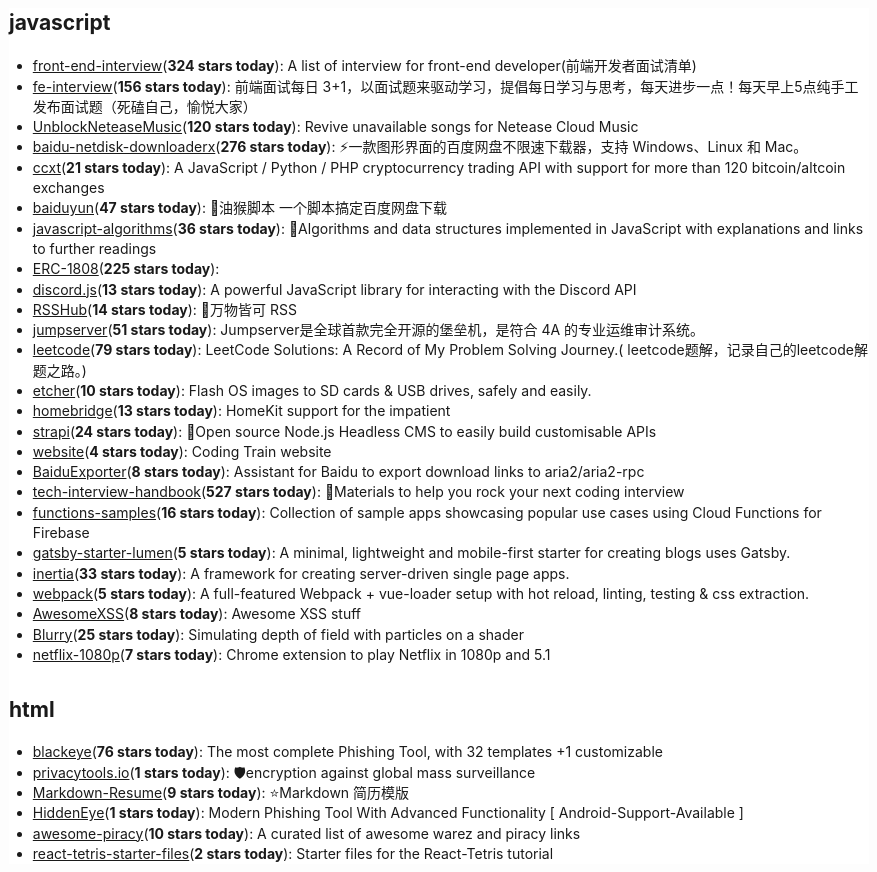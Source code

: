 ## javascript
* [front-end-interview](https://github.com/xiaomuzhu/front-end-interview)(**324 stars today**): A list of interview for front-end developer(前端开发者面试清单)
* [fe-interview](https://github.com/haizlin/fe-interview)(**156 stars today**): 前端面试每日 3+1，以面试题来驱动学习，提倡每日学习与思考，每天进步一点！每天早上5点纯手工发布面试题（死磕自己，愉悦大家）
* [UnblockNeteaseMusic](https://github.com/nondanee/UnblockNeteaseMusic)(**120 stars today**): Revive unavailable songs for Netease Cloud Music
* [baidu-netdisk-downloaderx](https://github.com/b3log/baidu-netdisk-downloaderx)(**276 stars today**): ⚡️一款图形界面的百度网盘不限速下载器，支持 Windows、Linux 和 Mac。
* [ccxt](https://github.com/ccxt/ccxt)(**21 stars today**): A JavaScript / Python / PHP cryptocurrency trading API with support for more than 120 bitcoin/altcoin exchanges
* [baiduyun](https://github.com/syhyz1990/baiduyun)(**47 stars today**): 🖖油猴脚本 一个脚本搞定百度网盘下载
* [javascript-algorithms](https://github.com/trekhleb/javascript-algorithms)(**36 stars today**): 📝Algorithms and data structures implemented in JavaScript with explanations and links to further readings
* [ERC-1808](https://github.com/Cocos-BCX/ERC-1808)(**225 stars today**): 
* [discord.js](https://github.com/discordjs/discord.js)(**13 stars today**): A powerful JavaScript library for interacting with the Discord API
* [RSSHub](https://github.com/DIYgod/RSSHub)(**14 stars today**): 🍰万物皆可 RSS
* [jumpserver](https://github.com/jumpserver/jumpserver)(**51 stars today**): Jumpserver是全球首款完全开源的堡垒机，是符合 4A 的专业运维审计系统。
* [leetcode](https://github.com/azl397985856/leetcode)(**79 stars today**): LeetCode Solutions: A Record of My Problem Solving Journey.( leetcode题解，记录自己的leetcode解题之路。)
* [etcher](https://github.com/balena-io/etcher)(**10 stars today**): Flash OS images to SD cards & USB drives, safely and easily.
* [homebridge](https://github.com/nfarina/homebridge)(**13 stars today**): HomeKit support for the impatient
* [strapi](https://github.com/strapi/strapi)(**24 stars today**): 🚀Open source Node.js Headless CMS to easily build customisable APIs
* [website](https://github.com/CodingTrain/website)(**4 stars today**): Coding Train website
* [BaiduExporter](https://github.com/acgotaku/BaiduExporter)(**8 stars today**): Assistant for Baidu to export download links to aria2/aria2-rpc
* [tech-interview-handbook](https://github.com/yangshun/tech-interview-handbook)(**527 stars today**): 💯Materials to help you rock your next coding interview
* [functions-samples](https://github.com/firebase/functions-samples)(**16 stars today**): Collection of sample apps showcasing popular use cases using Cloud Functions for Firebase
* [gatsby-starter-lumen](https://github.com/alxshelepenok/gatsby-starter-lumen)(**5 stars today**): A minimal, lightweight and mobile-first starter for creating blogs uses Gatsby.
* [inertia](https://github.com/inertiajs/inertia)(**33 stars today**): A framework for creating server-driven single page apps.
* [webpack](https://github.com/vuejs-templates/webpack)(**5 stars today**): A full-featured Webpack + vue-loader setup with hot reload, linting, testing & css extraction.
* [AwesomeXSS](https://github.com/s0md3v/AwesomeXSS)(**8 stars today**): Awesome XSS stuff
* [Blurry](https://github.com/Domenicobrz/Blurry)(**25 stars today**): Simulating depth of field with particles on a shader
* [netflix-1080p](https://github.com/truedread/netflix-1080p)(**7 stars today**): Chrome extension to play Netflix in 1080p and 5.1

## html
* [blackeye](https://github.com/thelinuxchoice/blackeye)(**76 stars today**): The most complete Phishing Tool, with 32 templates +1 customizable
* [privacytools.io](https://github.com/privacytoolsIO/privacytools.io)(**1 stars today**): 🛡️encryption against global mass surveillance
* [Markdown-Resume](https://github.com/CyC2018/Markdown-Resume)(**9 stars today**): ⭐️Markdown 简历模版
* [HiddenEye](https://github.com/DarkSecDevelopers/HiddenEye)(**1 stars today**): Modern Phishing Tool With Advanced Functionality [ Android-Support-Available ]
* [awesome-piracy](https://github.com/Igglybuff/awesome-piracy)(**10 stars today**): A curated list of awesome warez and piracy links
* [react-tetris-starter-files](https://github.com/weibenfalk/react-tetris-starter-files)(**2 stars today**): Starter files for the React-Tetris tutorial